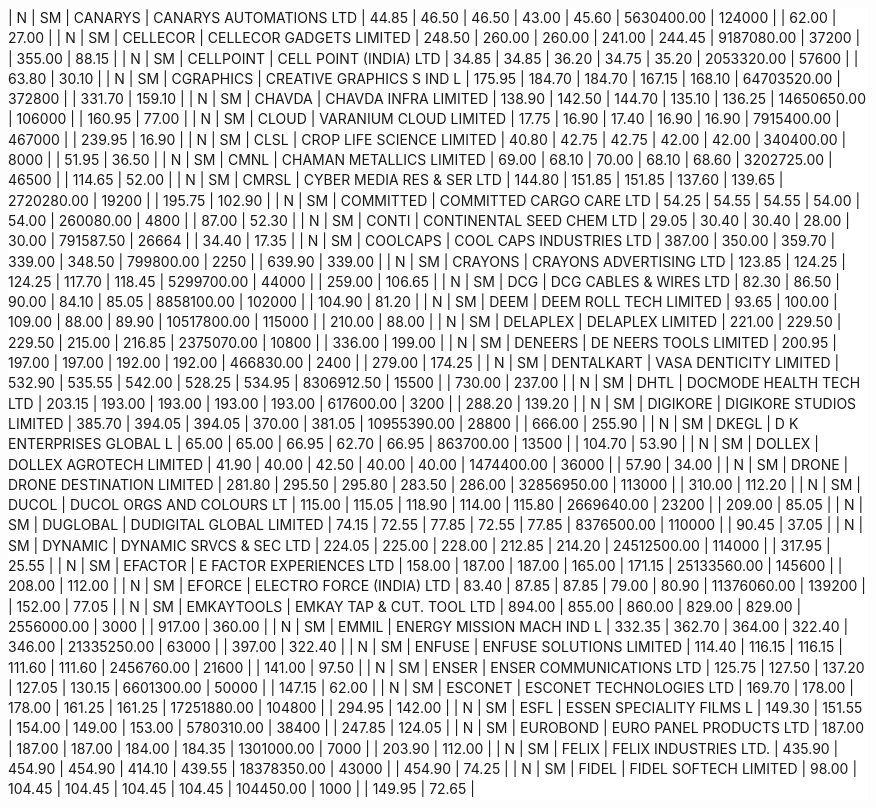 | N | SM | CANARYS | CANARYS AUTOMATIONS LTD | 44.85 | 46.50 | 46.50 | 43.00 | 45.60 | 5630400.00 | 124000 |  | 62.00 | 27.00 |
| N | SM | CELLECOR | CELLECOR GADGETS LIMITED | 248.50 | 260.00 | 260.00 | 241.00 | 244.45 | 9187080.00 | 37200 |  | 355.00 | 88.15 |
| N | SM | CELLPOINT | CELL POINT (INDIA) LTD | 34.85 | 34.85 | 36.20 | 34.75 | 35.20 | 2053320.00 | 57600 |  | 63.80 | 30.10 |
| N | SM | CGRAPHICS | CREATIVE GRAPHICS S IND L | 175.95 | 184.70 | 184.70 | 167.15 | 168.10 | 64703520.00 | 372800 |  | 331.70 | 159.10 |
| N | SM | CHAVDA | CHAVDA INFRA LIMITED | 138.90 | 142.50 | 144.70 | 135.10 | 136.25 | 14650650.00 | 106000 |  | 160.95 | 77.00 |
| N | SM | CLOUD | VARANIUM CLOUD LIMITED | 17.75 | 16.90 | 17.40 | 16.90 | 16.90 | 7915400.00 | 467000 |  | 239.95 | 16.90 |
| N | SM | CLSL | CROP LIFE SCIENCE LIMITED | 40.80 | 42.75 | 42.75 | 42.00 | 42.00 | 340400.00 | 8000 |  | 51.95 | 36.50 |
| N | SM | CMNL | CHAMAN METALLICS LIMITED | 69.00 | 68.10 | 70.00 | 68.10 | 68.60 | 3202725.00 | 46500 |  | 114.65 | 52.00 |
| N | SM | CMRSL | CYBER MEDIA RES & SER LTD | 144.80 | 151.85 | 151.85 | 137.60 | 139.65 | 2720280.00 | 19200 |  | 195.75 | 102.90 |
| N | SM | COMMITTED | COMMITTED CARGO CARE LTD | 54.25 | 54.55 | 54.55 | 54.00 | 54.00 | 260080.00 | 4800 |  | 87.00 | 52.30 |
| N | SM | CONTI | CONTINENTAL SEED CHEM LTD | 29.05 | 30.40 | 30.40 | 28.00 | 30.00 | 791587.50 | 26664 |  | 34.40 | 17.35 |
| N | SM | COOLCAPS | COOL CAPS INDUSTRIES LTD | 387.00 | 350.00 | 359.70 | 339.00 | 348.50 | 799800.00 | 2250 |  | 639.90 | 339.00 |
| N | SM | CRAYONS | CRAYONS ADVERTISING LTD | 123.85 | 124.25 | 124.25 | 117.70 | 118.45 | 5299700.00 | 44000 |  | 259.00 | 106.65 |
| N | SM | DCG | DCG CABLES & WIRES LTD | 82.30 | 86.50 | 90.00 | 84.10 | 85.05 | 8858100.00 | 102000 |  | 104.90 | 81.20 |
| N | SM | DEEM | DEEM ROLL TECH LIMITED | 93.65 | 100.00 | 109.00 | 88.00 | 89.90 | 10517800.00 | 115000 |  | 210.00 | 88.00 |
| N | SM | DELAPLEX | DELAPLEX LIMITED | 221.00 | 229.50 | 229.50 | 215.00 | 216.85 | 2375070.00 | 10800 |  | 336.00 | 199.00 |
| N | SM | DENEERS | DE NEERS TOOLS LIMITED | 200.95 | 197.00 | 197.00 | 192.00 | 192.00 | 466830.00 | 2400 |  | 279.00 | 174.25 |
| N | SM | DENTALKART | VASA DENTICITY LIMITED | 532.90 | 535.55 | 542.00 | 528.25 | 534.95 | 8306912.50 | 15500 |  | 730.00 | 237.00 |
| N | SM | DHTL | DOCMODE HEALTH TECH LTD | 203.15 | 193.00 | 193.00 | 193.00 | 193.00 | 617600.00 | 3200 |  | 288.20 | 139.20 |
| N | SM | DIGIKORE | DIGIKORE STUDIOS LIMITED | 385.70 | 394.05 | 394.05 | 370.00 | 381.05 | 10955390.00 | 28800 |  | 666.00 | 255.90 |
| N | SM | DKEGL | D K ENTERPRISES GLOBAL L | 65.00 | 65.00 | 66.95 | 62.70 | 66.95 | 863700.00 | 13500 |  | 104.70 | 53.90 |
| N | SM | DOLLEX | DOLLEX AGROTECH LIMITED | 41.90 | 40.00 | 42.50 | 40.00 | 40.00 | 1474400.00 | 36000 |  | 57.90 | 34.00 |
| N | SM | DRONE | DRONE DESTINATION LIMITED | 281.80 | 295.50 | 295.80 | 283.50 | 286.00 | 32856950.00 | 113000 |  | 310.00 | 112.20 |
| N | SM | DUCOL | DUCOL ORGS AND COLOURS LT | 115.00 | 115.05 | 118.90 | 114.00 | 115.80 | 2669640.00 | 23200 |  | 209.00 | 85.05 |
| N | SM | DUGLOBAL | DUDIGITAL GLOBAL LIMITED | 74.15 | 72.55 | 77.85 | 72.55 | 77.85 | 8376500.00 | 110000 |  | 90.45 | 37.05 |
| N | SM | DYNAMIC | DYNAMIC SRVCS & SEC LTD | 224.05 | 225.00 | 228.00 | 212.85 | 214.20 | 24512500.00 | 114000 |  | 317.95 | 25.55 |
| N | SM | EFACTOR | E FACTOR EXPERIENCES LTD | 158.00 | 187.00 | 187.00 | 165.00 | 171.15 | 25133560.00 | 145600 |  | 208.00 | 112.00 |
| N | SM | EFORCE | ELECTRO FORCE (INDIA) LTD | 83.40 | 87.85 | 87.85 | 79.00 | 80.90 | 11376060.00 | 139200 |  | 152.00 | 77.05 |
| N | SM | EMKAYTOOLS | EMKAY TAP & CUT. TOOL LTD | 894.00 | 855.00 | 860.00 | 829.00 | 829.00 | 2556000.00 | 3000 |  | 917.00 | 360.00 |
| N | SM | EMMIL | ENERGY MISSION MACH IND L | 332.35 | 362.70 | 364.00 | 322.40 | 346.00 | 21335250.00 | 63000 |  | 397.00 | 322.40 |
| N | SM | ENFUSE | ENFUSE SOLUTIONS LIMITED | 114.40 | 116.15 | 116.15 | 111.60 | 111.60 | 2456760.00 | 21600 |  | 141.00 | 97.50 |
| N | SM | ENSER | ENSER COMMUNICATIONS LTD | 125.75 | 127.50 | 137.20 | 127.05 | 130.15 | 6601300.00 | 50000 |  | 147.15 | 62.00 |
| N | SM | ESCONET | ESCONET TECHNOLOGIES LTD | 169.70 | 178.00 | 178.00 | 161.25 | 161.25 | 17251880.00 | 104800 |  | 294.95 | 142.00 |
| N | SM | ESFL | ESSEN SPECIALITY FILMS L | 149.30 | 151.55 | 154.00 | 149.00 | 153.00 | 5780310.00 | 38400 |  | 247.85 | 124.05 |
| N | SM | EUROBOND | EURO PANEL PRODUCTS LTD | 187.00 | 187.00 | 187.00 | 184.00 | 184.35 | 1301000.00 | 7000 |  | 203.90 | 112.00 |
| N | SM | FELIX | FELIX INDUSTRIES LTD. | 435.90 | 454.90 | 454.90 | 414.10 | 439.55 | 18378350.00 | 43000 |  | 454.90 | 74.25 |
| N | SM | FIDEL | FIDEL SOFTECH LIMITED | 98.00 | 104.45 | 104.45 | 104.45 | 104.45 | 104450.00 | 1000 |  | 149.95 | 72.65 |